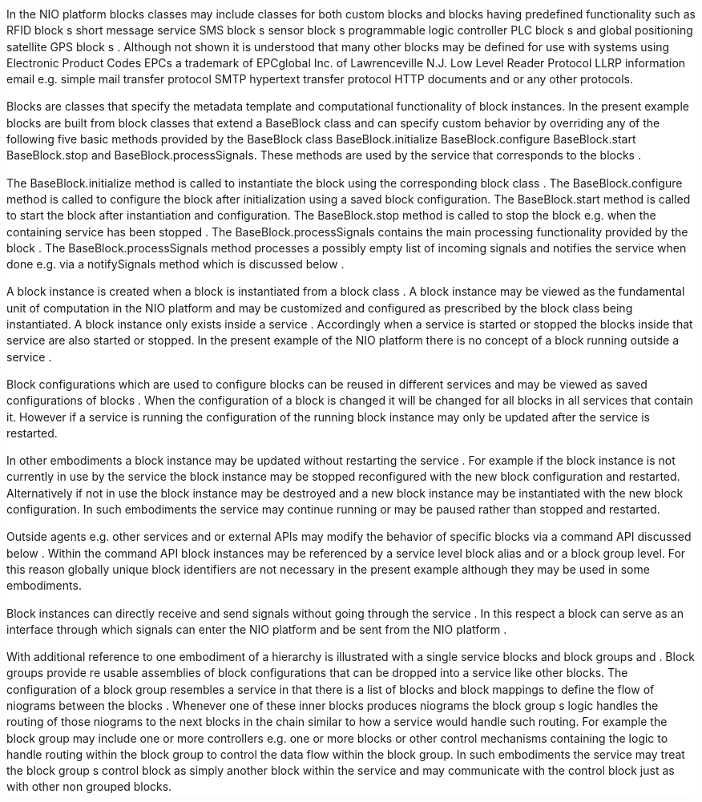 In the NIO platform blocks classes may include classes for both custom blocks and blocks having predefined functionality such as RFID block s short message service SMS block s sensor block s programmable logic controller PLC block s and global positioning satellite GPS block s . Although not shown it is understood that many other blocks may be defined for use with systems using Electronic Product Codes EPCs a trademark of EPCglobal Inc. of Lawrenceville N.J. Low Level Reader Protocol LLRP information email e.g. simple mail transfer protocol SMTP hypertext transfer protocol HTTP documents and or any other protocols.

Blocks are classes that specify the metadata template and computational functionality of block instances. In the present example blocks are built from block classes that extend a BaseBlock class and can specify custom behavior by overriding any of the following five basic methods provided by the BaseBlock class BaseBlock.initialize BaseBlock.configure BaseBlock.start BaseBlock.stop and BaseBlock.processSignals. These methods are used by the service that corresponds to the blocks .

The BaseBlock.initialize method is called to instantiate the block using the corresponding block class . The BaseBlock.configure method is called to configure the block after initialization using a saved block configuration. The BaseBlock.start method is called to start the block after instantiation and configuration. The BaseBlock.stop method is called to stop the block e.g. when the containing service has been stopped . The BaseBlock.processSignals contains the main processing functionality provided by the block . The BaseBlock.processSignals method processes a possibly empty list of incoming signals and notifies the service when done e.g. via a notifySignals method which is discussed below .

A block instance is created when a block is instantiated from a block class . A block instance may be viewed as the fundamental unit of computation in the NIO platform and may be customized and configured as prescribed by the block class being instantiated. A block instance only exists inside a service . Accordingly when a service is started or stopped the blocks inside that service are also started or stopped. In the present example of the NIO platform there is no concept of a block running outside a service .

Block configurations which are used to configure blocks can be reused in different services and may be viewed as saved configurations of blocks . When the configuration of a block is changed it will be changed for all blocks in all services that contain it. However if a service is running the configuration of the running block instance may only be updated after the service is restarted.

In other embodiments a block instance may be updated without restarting the service . For example if the block instance is not currently in use by the service the block instance may be stopped reconfigured with the new block configuration and restarted. Alternatively if not in use the block instance may be destroyed and a new block instance may be instantiated with the new block configuration. In such embodiments the service may continue running or may be paused rather than stopped and restarted.

Outside agents e.g. other services and or external APIs may modify the behavior of specific blocks via a command API discussed below . Within the command API block instances may be referenced by a service level block alias and or a block group level. For this reason globally unique block identifiers are not necessary in the present example although they may be used in some embodiments.

Block instances can directly receive and send signals without going through the service . In this respect a block can serve as an interface through which signals can enter the NIO platform and be sent from the NIO platform .

With additional reference to one embodiment of a hierarchy is illustrated with a single service blocks and block groups and . Block groups provide re usable assemblies of block configurations that can be dropped into a service like other blocks. The configuration of a block group resembles a service in that there is a list of blocks and block mappings to define the flow of niograms between the blocks . Whenever one of these inner blocks produces niograms the block group s logic handles the routing of those niograms to the next blocks in the chain similar to how a service would handle such routing. For example the block group may include one or more controllers e.g. one or more blocks or other control mechanisms containing the logic to handle routing within the block group to control the data flow within the block group. In such embodiments the service may treat the block group s control block as simply another block within the service and may communicate with the control block just as with other non grouped blocks.
